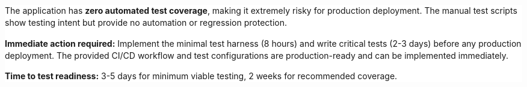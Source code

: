 The application has **zero automated test coverage**, making it extremely risky for production deployment. The manual test scripts show testing intent but provide no automation or regression protection. 

**Immediate action required:** Implement the minimal test harness (8 hours) and write critical tests (2-3 days) before any production deployment. The provided CI/CD workflow and test configurations are production-ready and can be implemented immediately.

**Time to test readiness:** 3-5 days for minimum viable testing, 2 weeks for recommended coverage.